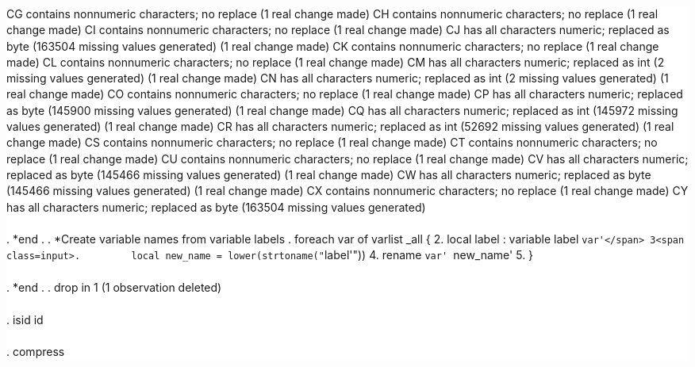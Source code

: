 CG contains nonnumeric characters; no <span class=result>replace</span>
(1 real change made)
CH contains nonnumeric characters; no <span class=result>replace</span>
(1 real change made)
CI contains nonnumeric characters; no <span class=result>replace</span>
(1 real change made)
CJ has all characters numeric; <span class=result>replaced </span>as <span class=result>byte</span>
(163504 missing values generated)
(1 real change made)
CK contains nonnumeric characters; no <span class=result>replace</span>
(1 real change made)
CL contains nonnumeric characters; no <span class=result>replace</span>
(1 real change made)
CM has all characters numeric; <span class=result>replaced </span>as <span class=result>int</span>
(2 missing values generated)
(1 real change made)
CN has all characters numeric; <span class=result>replaced </span>as <span class=result>int</span>
(2 missing values generated)
(1 real change made)
CO contains nonnumeric characters; no <span class=result>replace</span>
(1 real change made)
CP has all characters numeric; <span class=result>replaced </span>as <span class=result>byte</span>
(145900 missing values generated)
(1 real change made)
CQ has all characters numeric; <span class=result>replaced </span>as <span class=result>int</span>
(145972 missing values generated)
(1 real change made)
CR has all characters numeric; <span class=result>replaced </span>as <span class=result>int</span>
(52692 missing values generated)
(1 real change made)
CS contains nonnumeric characters; no <span class=result>replace</span>
(1 real change made)
CT contains nonnumeric characters; no <span class=result>replace</span>
(1 real change made)
CU contains nonnumeric characters; no <span class=result>replace</span>
(1 real change made)
CV has all characters numeric; <span class=result>replaced </span>as <span class=result>byte</span>
(145466 missing values generated)
(1 real change made)
CW has all characters numeric; <span class=result>replaced </span>as <span class=result>byte</span>
(145466 missing values generated)
(1 real change made)
CX contains nonnumeric characters; no <span class=result>replace</span>
(1 real change made)
CY has all characters numeric; <span class=result>replaced </span>as <span class=result>byte</span>
(163504 missing values generated)
<br><br>
<span class=input>. *end</span>
<span class=input>. </span>
<span class=input>. *Create variable names from variable labels</span>
<span class=input>. foreach var of varlist _all {</span>
  2<span class=input>.         local label : variable label `var'</span>
  3<span class=input>.         local new_name = lower(strtoname("`label'"))</span>
  4<span class=input>.         rename `var' `new_name'</span>
  5<span class=input>. }</span>
<br><br>
<span class=input>. *end</span>
<span class=input>. </span>
<span class=input>. drop in 1</span>
(1 observation deleted)
<br><br>
<span class=input>. isid id</span>
<br><br>
<span class=input>. compress</span>